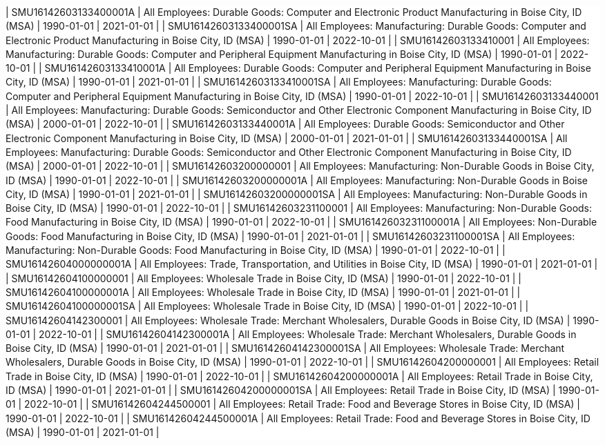 | SMU16142603133400001A     | All Employees: Durable Goods: Computer and Electronic Product Manufacturing in Boise City, ID (MSA)                                                     | 1990-01-01          | 2021-01-01        |
| SMU16142603133400001SA    | All Employees: Manufacturing: Durable Goods: Computer and Electronic Product Manufacturing in Boise City, ID (MSA)                                      | 1990-01-01          | 2022-10-01        |
| SMU16142603133410001      | All Employees: Manufacturing: Durable Goods: Computer and Peripheral Equipment Manufacturing in Boise City, ID (MSA)                                    | 1990-01-01          | 2022-10-01        |
| SMU16142603133410001A     | All Employees: Durable Goods: Computer and Peripheral Equipment Manufacturing in Boise City, ID (MSA)                                                   | 1990-01-01          | 2021-01-01        |
| SMU16142603133410001SA    | All Employees: Manufacturing: Durable Goods: Computer and Peripheral Equipment Manufacturing in Boise City, ID (MSA)                                    | 1990-01-01          | 2022-10-01        |
| SMU16142603133440001      | All Employees: Manufacturing: Durable Goods: Semiconductor and Other Electronic Component Manufacturing in Boise City, ID (MSA)                         | 2000-01-01          | 2022-10-01        |
| SMU16142603133440001A     | All Employees: Durable Goods: Semiconductor and Other Electronic Component Manufacturing in Boise City, ID (MSA)                                        | 2000-01-01          | 2021-01-01        |
| SMU16142603133440001SA    | All Employees: Manufacturing: Durable Goods: Semiconductor and Other Electronic Component Manufacturing in Boise City, ID (MSA)                         | 2000-01-01          | 2022-10-01        |
| SMU16142603200000001      | All Employees: Manufacturing: Non-Durable Goods in Boise City, ID (MSA)                                                                                 | 1990-01-01          | 2022-10-01        |
| SMU16142603200000001A     | All Employees: Manufacturing: Non-Durable Goods in Boise City, ID (MSA)                                                                                 | 1990-01-01          | 2021-01-01        |
| SMU16142603200000001SA    | All Employees: Manufacturing: Non-Durable Goods in Boise City, ID (MSA)                                                                                 | 1990-01-01          | 2022-10-01        |
| SMU16142603231100001      | All Employees: Manufacturing: Non-Durable Goods: Food Manufacturing in Boise City, ID (MSA)                                                             | 1990-01-01          | 2022-10-01        |
| SMU16142603231100001A     | All Employees: Non-Durable Goods: Food Manufacturing in Boise City, ID (MSA)                                                                            | 1990-01-01          | 2021-01-01        |
| SMU16142603231100001SA    | All Employees: Manufacturing: Non-Durable Goods: Food Manufacturing in Boise City, ID (MSA)                                                             | 1990-01-01          | 2022-10-01        |
| SMU16142604000000001A     | All Employees: Trade, Transportation, and Utilities in Boise City, ID (MSA)                                                                             | 1990-01-01          | 2021-01-01        |
| SMU16142604100000001      | All Employees: Wholesale Trade in Boise City, ID (MSA)                                                                                                  | 1990-01-01          | 2022-10-01        |
| SMU16142604100000001A     | All Employees: Wholesale Trade in Boise City, ID (MSA)                                                                                                  | 1990-01-01          | 2021-01-01        |
| SMU16142604100000001SA    | All Employees: Wholesale Trade in Boise City, ID (MSA)                                                                                                  | 1990-01-01          | 2022-10-01        |
| SMU16142604142300001      | All Employees: Wholesale Trade: Merchant Wholesalers, Durable Goods in Boise City, ID (MSA)                                                             | 1990-01-01          | 2022-10-01        |
| SMU16142604142300001A     | All Employees: Wholesale Trade: Merchant Wholesalers, Durable Goods in Boise City, ID (MSA)                                                             | 1990-01-01          | 2021-01-01        |
| SMU16142604142300001SA    | All Employees: Wholesale Trade: Merchant Wholesalers, Durable Goods in Boise City, ID (MSA)                                                             | 1990-01-01          | 2022-10-01        |
| SMU16142604200000001      | All Employees: Retail Trade in Boise City, ID (MSA)                                                                                                     | 1990-01-01          | 2022-10-01        |
| SMU16142604200000001A     | All Employees: Retail Trade in Boise City, ID (MSA)                                                                                                     | 1990-01-01          | 2021-01-01        |
| SMU16142604200000001SA    | All Employees: Retail Trade in Boise City, ID (MSA)                                                                                                     | 1990-01-01          | 2022-10-01        |
| SMU16142604244500001      | All Employees: Retail Trade: Food and Beverage Stores in Boise City, ID (MSA)                                                                           | 1990-01-01          | 2022-10-01        |
| SMU16142604244500001A     | All Employees: Retail Trade: Food and Beverage Stores in Boise City, ID (MSA)                                                                           | 1990-01-01          | 2021-01-01        |